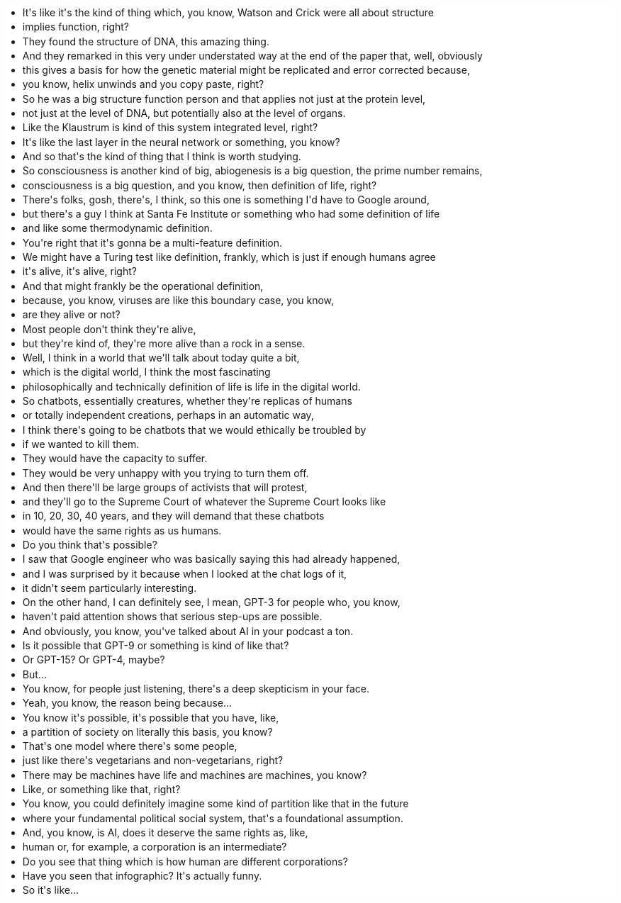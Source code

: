 *  It's like it's the kind of thing which, you know, Watson and Crick were all about structure
*  implies function, right?
*  They found the structure of DNA, this amazing thing.
*  And they remarked in this very under understated way at the end of the paper that, well, obviously
*  this gives a basis for how the genetic material might be replicated and error corrected because,
*  you know, helix unwinds and you copy paste, right?
*  So he was a big structure function person and that applies not just at the protein level,
*  not just at the level of DNA, but potentially also at the level of organs.
*  Like the Klaustrum is kind of this system integrated level, right?
*  It's like the last layer in the neural network or something, you know?
*  And so that's the kind of thing that I think is worth studying.
*  So consciousness is another kind of big, abiogenesis is a big question, the prime number remains,
*  consciousness is a big question, and you know, then definition of life, right?
*  There's folks, gosh, there's, I think, so this one is something I'd have to Google around,
*  but there's a guy I think at Santa Fe Institute or something who had some definition of life
*  and like some thermodynamic definition.
*  You're right that it's gonna be a multi-feature definition.
*  We might have a Turing test like definition, frankly, which is just if enough humans agree
*  it's alive, it's alive, right?
*  And that might frankly be the operational definition,
*  because, you know, viruses are like this boundary case, you know,
*  are they alive or not?
*  Most people don't think they're alive,
*  but they're kind of, they're more alive than a rock in a sense.
*  Well, I think in a world that we'll talk about today quite a bit,
*  which is the digital world, I think the most fascinating
*  philosophically and technically definition of life is life in the digital world.
*  So chatbots, essentially creatures, whether they're replicas of humans
*  or totally independent creations, perhaps in an automatic way,
*  I think there's going to be chatbots that we would ethically be troubled by
*  if we wanted to kill them.
*  They would have the capacity to suffer.
*  They would be very unhappy with you trying to turn them off.
*  And then there'll be large groups of activists that will protest,
*  and they'll go to the Supreme Court of whatever the Supreme Court looks like
*  in 10, 20, 30, 40 years, and they will demand that these chatbots
*  would have the same rights as us humans.
*  Do you think that's possible?
*  I saw that Google engineer who was basically saying this had already happened,
*  and I was surprised by it because when I looked at the chat logs of it,
*  it didn't seem particularly interesting.
*  On the other hand, I can definitely see, I mean, GPT-3 for people who, you know,
*  haven't paid attention shows that serious step-ups are possible.
*  And obviously, you know, you've talked about AI in your podcast a ton.
*  Is it possible that GPT-9 or something is kind of like that?
*  Or GPT-15? Or GPT-4, maybe?
*  But...
*  You know, for people just listening, there's a deep skepticism in your face.
*  Yeah, you know, the reason being because...
*  You know it's possible, it's possible that you have, like,
*  a partition of society on literally this basis, you know?
*  That's one model where there's some people,
*  just like there's vegetarians and non-vegetarians, right?
*  There may be machines have life and machines are machines, you know?
*  Like, or something like that, right?
*  You know, you could definitely imagine some kind of partition like that in the future
*  where your fundamental political social system, that's a foundational assumption.
*  And, you know, is AI, does it deserve the same rights as, like,
*  human or, for example, a corporation is an intermediate?
*  Do you see that thing which is how human are different corporations?
*  Have you seen that infographic? It's actually funny.
*  So it's like...
